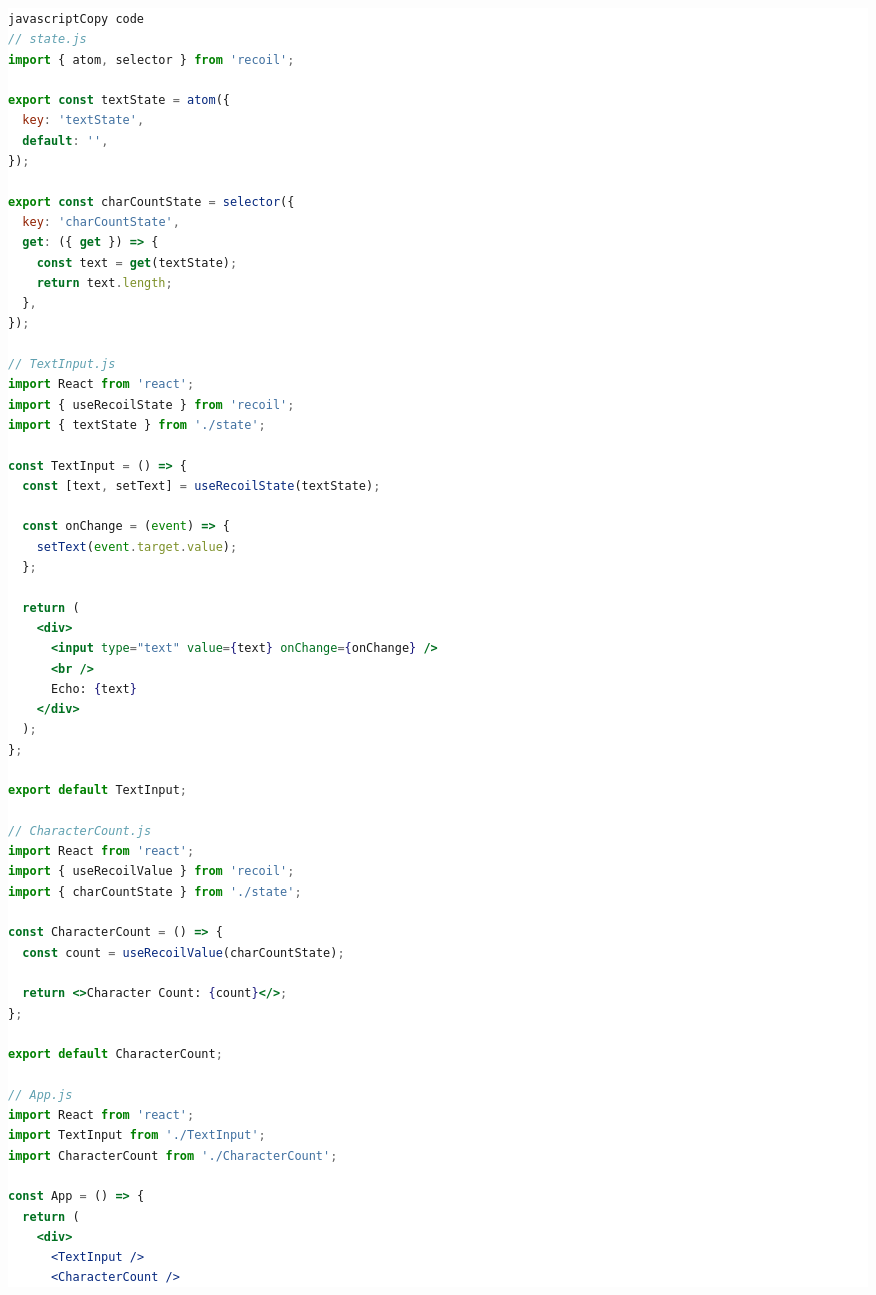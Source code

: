 ```jsx
javascriptCopy code
// state.js
import { atom, selector } from 'recoil';

export const textState = atom({
  key: 'textState',
  default: '',
});

export const charCountState = selector({
  key: 'charCountState',
  get: ({ get }) => {
    const text = get(textState);
    return text.length;
  },
});

// TextInput.js
import React from 'react';
import { useRecoilState } from 'recoil';
import { textState } from './state';

const TextInput = () => {
  const [text, setText] = useRecoilState(textState);

  const onChange = (event) => {
    setText(event.target.value);
  };

  return (
    <div>
      <input type="text" value={text} onChange={onChange} />
      <br />
      Echo: {text}
    </div>
  );
};

export default TextInput;

// CharacterCount.js
import React from 'react';
import { useRecoilValue } from 'recoil';
import { charCountState } from './state';

const CharacterCount = () => {
  const count = useRecoilValue(charCountState);

  return <>Character Count: {count}</>;
};

export default CharacterCount;

// App.js
import React from 'react';
import TextInput from './TextInput';
import CharacterCount from './CharacterCount';

const App = () => {
  return (
    <div>
      <TextInput />
      <CharacterCount />
```